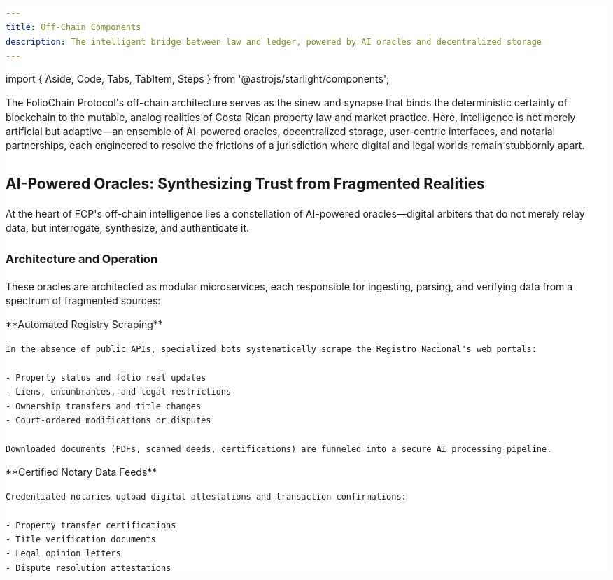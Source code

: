 ```yaml
---
title: Off-Chain Components
description: The intelligent bridge between law and ledger, powered by AI oracles and decentralized storage
---
```


import { Aside, Code, Tabs, TabItem, Steps } from '@astrojs/starlight/components';

The FolioChain Protocol's off-chain architecture serves as the sinew and synapse that binds the deterministic certainty of blockchain to the mutable, analog realities of Costa Rican property law and market practice. Here, intelligence is not merely artificial but adaptive—an ensemble of AI-powered oracles, decentralized storage, user-centric interfaces, and notarial partnerships, each engineered to resolve the frictions of a jurisdiction where digital and legal worlds remain stubbornly apart.

## AI-Powered Oracles: Synthesizing Trust from Fragmented Realities

<Aside type="note">
At the heart of FCP's off-chain intelligence lies a constellation of AI-powered oracles—digital arbiters that do not merely relay data, but interrogate, synthesize, and authenticate it.
</Aside>

### Architecture and Operation

These oracles are architected as modular microservices, each responsible for ingesting, parsing, and verifying data from a spectrum of fragmented sources:

<Tabs>
  <TabItem label="National Registry">
    **Automated Registry Scraping**
    
    In the absence of public APIs, specialized bots systematically scrape the Registro Nacional's web portals:
    
    - Property status and folio real updates
    - Liens, encumbrances, and legal restrictions
    - Ownership transfers and title changes
    - Court-ordered modifications or disputes
    
    Downloaded documents (PDFs, scanned deeds, certifications) are funneled into a secure AI processing pipeline.
  </TabItem>
  
  <TabItem label="Notary Integration">
    **Certified Notary Data Feeds**
    
    Credentialed notaries upload digital attestations and transaction confirmations:
    
    - Property transfer certifications
    - Title verification documents  
    - Legal opinion letters
    - Dispute resolution attestations
    